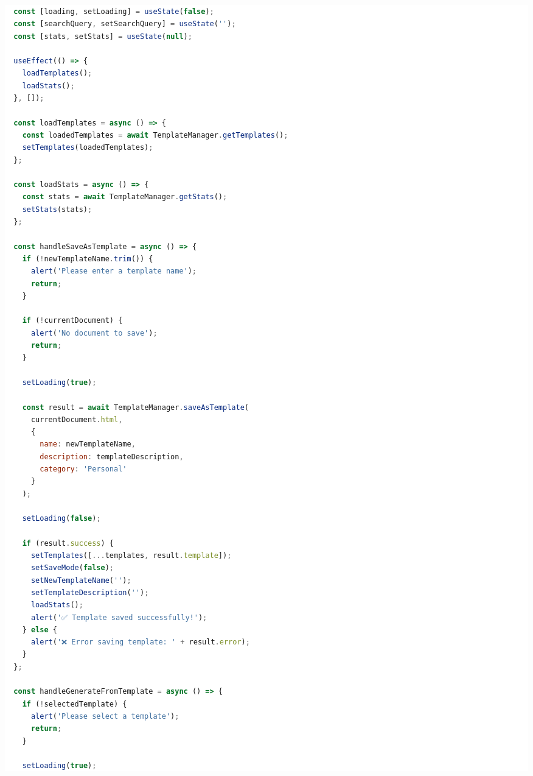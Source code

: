 ```javascript
  const [loading, setLoading] = useState(false);
  const [searchQuery, setSearchQuery] = useState('');
  const [stats, setStats] = useState(null);

  useEffect(() => {
    loadTemplates();
    loadStats();
  }, []);

  const loadTemplates = async () => {
    const loadedTemplates = await TemplateManager.getTemplates();
    setTemplates(loadedTemplates);
  };

  const loadStats = async () => {
    const stats = await TemplateManager.getStats();
    setStats(stats);
  };

  const handleSaveAsTemplate = async () => {
    if (!newTemplateName.trim()) {
      alert('Please enter a template name');
      return;
    }

    if (!currentDocument) {
      alert('No document to save');
      return;
    }

    setLoading(true);

    const result = await TemplateManager.saveAsTemplate(
      currentDocument.html,
      {
        name: newTemplateName,
        description: templateDescription,
        category: 'Personal'
      }
    );

    setLoading(false);

    if (result.success) {
      setTemplates([...templates, result.template]);
      setSaveMode(false);
      setNewTemplateName('');
      setTemplateDescription('');
      loadStats();
      alert('✅ Template saved successfully!');
    } else {
      alert('❌ Error saving template: ' + result.error);
    }
  };

  const handleGenerateFromTemplate = async () => {
    if (!selectedTemplate) {
      alert('Please select a template');
      return;
    }

    setLoading(true);

```